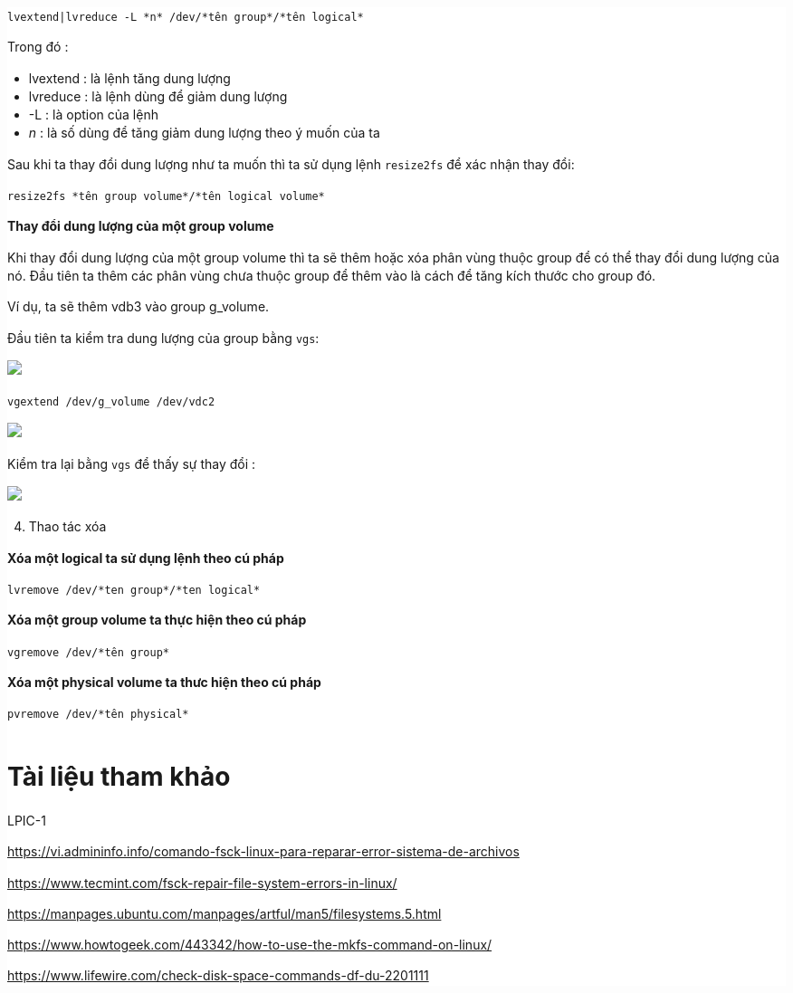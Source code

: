 ``lvextend|lvreduce -L *n* /dev/*tên group*/*tên logical*``

Trong đó : 

- lvextend : là lệnh tăng dung lượng
- lvreduce : là lệnh dùng để giảm dung lượng
- -L : là option của lệnh
- *n* : là số dùng để tăng giảm dung lượng theo ý muốn của ta

Sau khi ta thay đổi dung lượng như ta muốn thì ta sử dụng lệnh ``resize2fs`` để xác nhận thay đổi:

``resize2fs *tên group volume*/*tên logical volume*``

**Thay đổi dung lượng của một group volume**

Khi thay đổi dung lượng của một group volume thì ta sẽ thêm hoặc xóa phân vùng thuộc group để có thể thay đổi dung lượng của nó. Đầu tiên ta thêm các phân vùng chưa thuộc group để thêm vào là cách để tăng kích thước cho group đó.

Ví dụ, ta sẽ thêm vdb3 vào group g_volume.

Đầu tiên ta kiểm tra dung lượng của group bằng ``vgs``:

<img src="https://github.com/TQHuaa/TrainingVCCloud/blob/main/Pics/lvm5.png">

``vgextend /dev/g_volume /dev/vdc2``

<img src="https://github.com/TQHuaa/TrainingVCCloud/blob/main/Pics/lvm6.png">

Kiểm tra lại bằng ``vgs`` để thấy sự thay đổi : 

<img src="https://github.com/TQHuaa/TrainingVCCloud/blob/main/Pics/lvm7.png">

4. Thao tác xóa

**Xóa một logical ta sử dụng lệnh theo cú pháp**

``lvremove /dev/*ten group*/*ten logical*``

**Xóa một group volume ta thực hiện theo cú pháp**

``vgremove /dev/*tên group*``

**Xóa một physical volume ta thưc hiện theo cú pháp**

``pvremove /dev/*tên physical*``

# Tài liệu tham khảo

LPIC-1

https://vi.admininfo.info/comando-fsck-linux-para-reparar-error-sistema-de-archivos

https://www.tecmint.com/fsck-repair-file-system-errors-in-linux/

https://manpages.ubuntu.com/manpages/artful/man5/filesystems.5.html

https://www.howtogeek.com/443342/how-to-use-the-mkfs-command-on-linux/

https://www.lifewire.com/check-disk-space-commands-df-du-2201111
